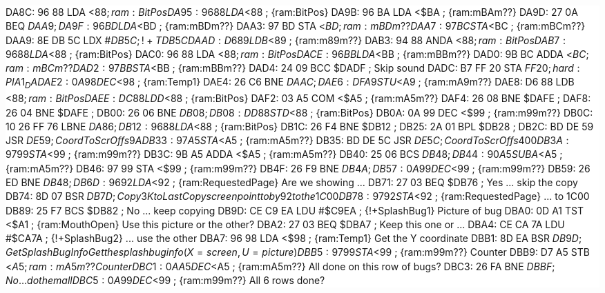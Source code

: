 DA8C: 96 88          LDA     <$88                           ; {ram:BitPos} 
DA95: 96 88          LDA     <$88                           ; {ram:BitPos} 
DA9B: 96 BA          LDA     <$BA                           ; {ram:mBAm??} 
DA9D: 27 0A          BEQ     $DAA9                          ; 
DA9F: 96 BD          LDA     <$BD                           ; {ram:mBDm??} 
DAA3: 97 BD          STA     <$BD                           ; {ram:mBDm??} 
DAA7: 97 BC          STA     <$BC                           ; {ram:mBCm??} 
DAA9: 8E DB 5C       LDX     #$DB5C                         ; {!+TDB5C} 
DAAD: D6 89          LDB     <$89                           ; {ram:m89m??} 
DAB3: 94 88          ANDA    <$88                           ; {ram:BitPos} 
DAB7: 96 88          LDA     <$88                           ; {ram:BitPos} 
DAC0: 96 88          LDA     <$88                           ; {ram:BitPos} 
DACE: 96 BB          LDA     <$BB                           ; {ram:mBBm??} 
DAD0: 9B BC          ADDA    <$BC                           ; {ram:mBCm??} 
DAD2: 97 BB          STA     <$BB                           ; {ram:mBBm??} 
DAD4: 24 09          BCC     $DADF                          ; Skip sound
DADC: B7 FF 20       STA     $FF20                          ; {hard:PIA1_DA} 
DAE2: 0A 98          DEC     <$98                           ; {ram:Temp1} 
DAE4: 26 C6          BNE     $DAAC                          ; 
DAE6: DF A9          STU     <$A9                           ; {ram:mA9m??} 
DAE8: D6 88          LDB     <$88                           ; {ram:BitPos} 
DAEE: DC 88          LDD     <$88                           ; {ram:BitPos} 
DAF2: 03 A5          COM     <$A5                           ; {ram:mA5m??} 
DAF4: 26 08          BNE     $DAFE                          ; 
DAF8: 26 04          BNE     $DAFE                          ; 
DB00: 26 06          BNE     $DB08                          ; 
DB08: DD 88          STD     <$88                           ; {ram:BitPos} 
DB0A: 0A 99          DEC     <$99                           ; {ram:m99m??} 
DB0C: 10 26 FF 76    LBNE    $DA86                          ; 
DB12: 96 88          LDA     <$88                           ; {ram:BitPos} 
DB1C: 26 F4          BNE     $DB12                          ; 
DB25: 2A 01          BPL     $DB28                          ; 
DB2C: BD DE 59       JSR     $DE59                          ; {CoordToScrOffs9A} 
DB33: 97 A5          STA     <$A5                           ; {ram:mA5m??} 
DB35: BD DE 5C       JSR     $DE5C                          ; {CoordToScrOffs400} 
DB3A: 97 99          STA     <$99                           ; {ram:m99m??} 
DB3C: 9B A5          ADDA    <$A5                           ; {ram:mA5m??} 
DB40: 25 06          BCS     $DB48                          ; 
DB44: 90 A5          SUBA    <$A5                           ; {ram:mA5m??} 
DB46: 97 99          STA     <$99                           ; {ram:m99m??} 
DB4F: 26 F9          BNE     $DB4A                          ; 
DB57: 0A 99          DEC     <$99                           ; {ram:m99m??} 
DB59: 26 ED          BNE     $DB48                          ; 
DB6D: 96 92          LDA     <$92                           ; {ram:RequestedPage} Are we showing ...
DB71: 27 03          BEQ     $DB76                          ; Yes ... skip the copy
DB74: 8D 07          BSR     $DB7D                          ; {Copy3KtoLast} Copy screen point to by 92 to the 1C00
DB78: 97 92          STA     <$92                           ; {ram:RequestedPage} ... to 1C00
DB89: 25 F7          BCS     $DB82                          ; No ... keep copying
DB9D: CE C9 EA       LDU     #$C9EA                         ; {!+SplashBug1} Picture of bug
DBA0: 0D A1          TST     <$A1                           ; {ram:MouthOpen} Use this picture or the other?
DBA2: 27 03          BEQ     $DBA7                          ; Keep this one or ...
DBA4: CE CA 7A       LDU     #$CA7A                         ; {!+SplashBug2} ... use the other
DBA7: 96 98          LDA     <$98                           ; {ram:Temp1} Get the Y coordinate
DBB1: 8D EA          BSR     $DB9D                          ; {GetSplashBugInfo} Get the splash bug info (X=screen, U=picture)
DBB5: 97 99          STA     <$99                           ; {ram:m99m??} Counter
DBB9: D7 A5          STB     <$A5                           ; {ram:mA5m??} Counter
DBC1: 0A A5          DEC     <$A5                           ; {ram:mA5m??} All done on this row of bugs?
DBC3: 26 FA          BNE     $DBBF                          ; No ... do them all
DBC5: 0A 99          DEC     <$99                           ; {ram:m99m??} All 6 rows done?